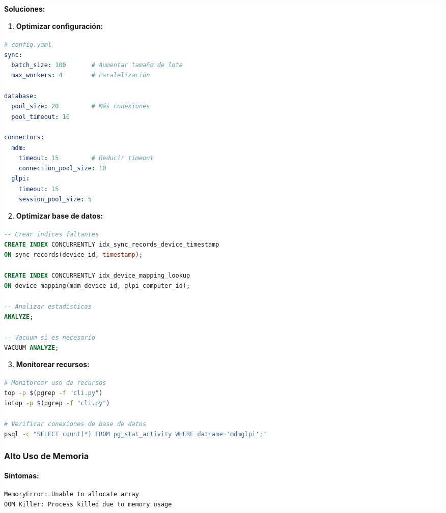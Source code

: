 **Soluciones:**

1. **Optimizar configuración:**
```yaml
# config.yaml
sync:
  batch_size: 100       # Aumentar tamaño de lote
  max_workers: 4        # Paralelización
  
database:
  pool_size: 20         # Más conexiones
  pool_timeout: 10
  
connectors:
  mdm:
    timeout: 15         # Reducir timeout
    connection_pool_size: 10
  glpi:
    timeout: 15
    session_pool_size: 5
```

2. **Optimizar base de datos:**
```sql
-- Crear índices faltantes
CREATE INDEX CONCURRENTLY idx_sync_records_device_timestamp 
ON sync_records(device_id, timestamp);

CREATE INDEX CONCURRENTLY idx_device_mapping_lookup 
ON device_mapping(mdm_device_id, glpi_computer_id);

-- Analizar estadísticas
ANALYZE;

-- Vacuum si es necesario
VACUUM ANALYZE;
```

3. **Monitorear recursos:**
```bash
# Monitorear uso de recursos
top -p $(pgrep -f "cli.py")
iotop -p $(pgrep -f "cli.py")

# Verificar conexiones de base de datos
psql -c "SELECT count(*) FROM pg_stat_activity WHERE datname='mdmglpi';"
```

### Alto Uso de Memoria

**Síntomas:**
```
MemoryError: Unable to allocate array
OOM Killer: Process killed due to memory usage
```
